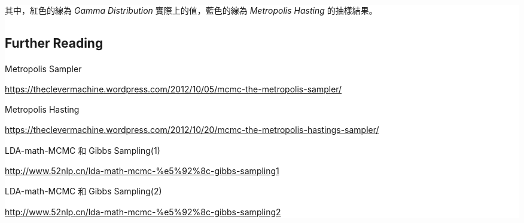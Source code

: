 
其中，紅色的線為 *Gamma Distribution* 實際上的值，藍色的線為 *Metropolis Hasting* 的抽樣結果。


## Further Reading


Metropolis Sampler

https://theclevermachine.wordpress.com/2012/10/05/mcmc-the-metropolis-sampler/


Metropolis Hasting

https://theclevermachine.wordpress.com/2012/10/20/mcmc-the-metropolis-hastings-sampler/


LDA-math-MCMC 和 Gibbs Sampling(1)

http://www.52nlp.cn/lda-math-mcmc-%e5%92%8c-gibbs-sampling1


LDA-math-MCMC 和 Gibbs Sampling(2)

http://www.52nlp.cn/lda-math-mcmc-%e5%92%8c-gibbs-sampling2
